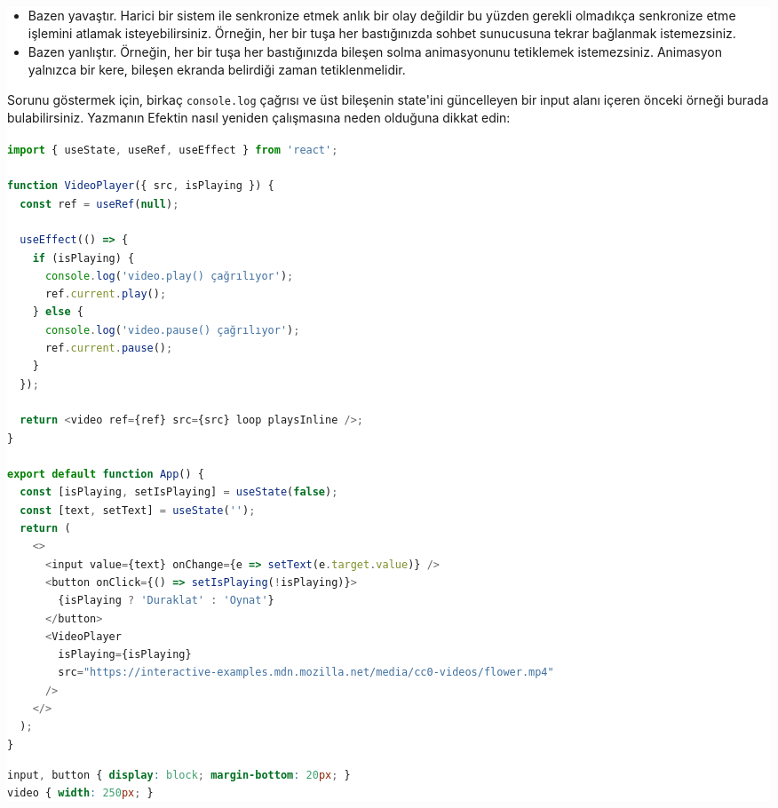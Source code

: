 - Bazen yavaştır. Harici bir sistem ile senkronize etmek anlık bir olay değildir bu yüzden gerekli olmadıkça senkronize etme işlemini atlamak isteyebilirsiniz. Örneğin, her bir tuşa her bastığınızda sohbet sunucusuna tekrar bağlanmak istemezsiniz.
- Bazen yanlıştır. Örneğin, her bir tuşa her bastığınızda bileşen solma animasyonunu tetiklemek istemezsiniz. Animasyon yalnızca bir kere, bileşen ekranda belirdiği zaman tetiklenmelidir.

Sorunu göstermek için, birkaç `console.log` çağrısı ve üst bileşenin state'ini güncelleyen bir input alanı içeren önceki örneği burada bulabilirsiniz. Yazmanın Efektin nasıl yeniden çalışmasına neden olduğuna dikkat edin:

<Sandpack>

```js
import { useState, useRef, useEffect } from 'react';

function VideoPlayer({ src, isPlaying }) {
  const ref = useRef(null);

  useEffect(() => {
    if (isPlaying) {
      console.log('video.play() çağrılıyor');
      ref.current.play();
    } else {
      console.log('video.pause() çağrılıyor');
      ref.current.pause();
    }
  });

  return <video ref={ref} src={src} loop playsInline />;
}

export default function App() {
  const [isPlaying, setIsPlaying] = useState(false);
  const [text, setText] = useState('');
  return (
    <>
      <input value={text} onChange={e => setText(e.target.value)} />
      <button onClick={() => setIsPlaying(!isPlaying)}>
        {isPlaying ? 'Duraklat' : 'Oynat'}
      </button>
      <VideoPlayer
        isPlaying={isPlaying}
        src="https://interactive-examples.mdn.mozilla.net/media/cc0-videos/flower.mp4"
      />
    </>
  );
}
```

```css
input, button { display: block; margin-bottom: 20px; }
video { width: 250px; }
```
